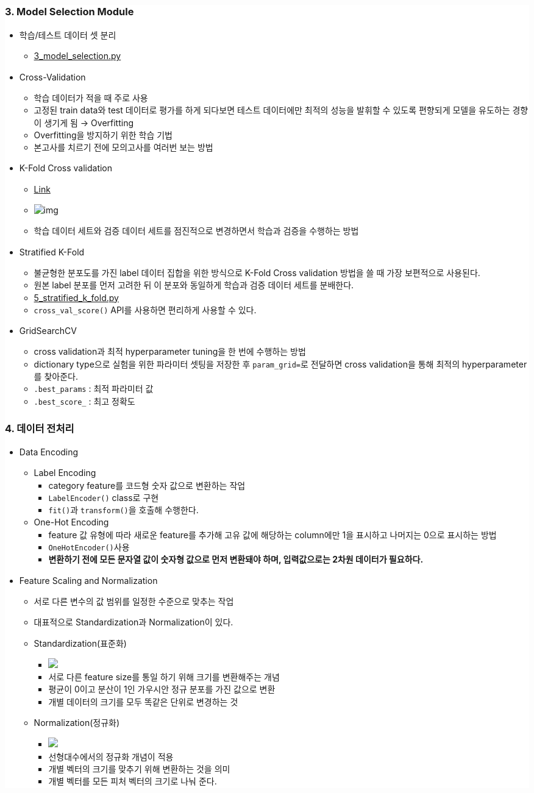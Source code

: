 ### 3. Model Selection Module
- 학습/테스트 데이터 셋 분리
    - [3_model_selection.py](https://github.com/vim-hjk/machin-learning-study/blob/main/ch02/3_model_selection.py)

- Cross-Validation
    - 학습 데이터가 적을 때 주로 사용
    - 고정된 train data와 test 데이터로 평가를 하게 되다보면 테스트 데이터에만 최적의 성능을 발휘할 수 있도록 편향되게 모델을 유도하는 경향이 생기게 됨 → Overfitting
    - Overfitting을 방지하기 위한 학습 기법
    - 본고사를 치르기 전에 모의고사를 여러번 보는 방법

- K-Fold Cross validation
    - [Link](https://medium.com/the-owl/k-fold-cross-validation-in-keras-3ec4a3a00538)
    - ![img](https://miro.medium.com/max/601/1*PdwlCactbJf8F8C7sP-3gw.png)
    
    - 학습 데이터 세트와 검증 데이터 세트를 점진적으로 변경하면서 학습과 검증을 수행하는 방법

- Stratified K-Fold
    - 불균형한 분포도를 가진 label 데이터 집합을 위한 방식으로 K-Fold Cross validation 방법을 쓸 때 가장 보편적으로 사용된다.
    - 원본 label 분포를 먼저 고려한 뒤 이 분포와 동일하게 학습과 검증 데이터 세트를 분배한다.
    - [5_stratified_k_fold.py](https://github.com/vim-hjk/machin-learning-study/blob/main/ch02/5_stratified_k_fold.py)
    - `cross_val_score()` API를 사용하면 편리하게 사용할 수 있다.

- GridSearchCV
    - cross validation과 최적 hyperparameter tuning을 한 번에 수행하는 방법
    - dictionary type으로 실험을 위한 파라미터 셋팅을 저장한 후 `param_grid=`로 전달하면 cross validation을 통해 최적의 hyperparameter를 찾아준다.
    - `.best_params` : 최적 파라미터 값
    - `.best_score_` : 최고 정확도

### 4. 데이터 전처리
- Data Encoding
    - Label Encoding
        - category feature를 코드형 숫자 값으로 변환하는 작업
        - `LabelEncoder()` class로 구현
        - `fit()`과 `transform()`을 호출해 수행한다.
    - One-Hot Encoding
        - feature 값 유형에 따라 새로운 feature를 추가해 고유 값에 해당하는 column에만 1을 표시하고 나머지는 0으로 표시하는 방법
        - `OneHotEncoder()`사용
        - **변환하기 전에 모든 문자열 값이 숫자형 값으로 먼저 변환돼야 하며, 입력값으로는 2차원 데이터가 필요하다.**

- Feature Scaling and Normalization
    - 서로 다른 변수의 값 범위를 일정한 수준으로 맞추는 작업
    - 대표적으로 Standardization과 Normalization이 있다.
    - Standardization(표준화)
        - <img src="https://latex.codecogs.com/gif.latex?x_{i}\_new=\frac{x_i-mean(x)}{stdev(x)}" />
        - 서로 다른 feature size를 통일 하기 위해 크기를 변환해주는 개념
        - 평균이 0이고 분산이 1인 가우시안 정규 분포를 가진 값으로 변환
        - 개별 데이터의 크기를 모두 똑같은 단위로 변경하는 것    

    - Normalization(정규화)
        - <img src="https://latex.codecogs.com/gif.latex?x_{i}\_new=\frac{x_i}{\sqrt{x_i^2+y_i^2+z_i^2}}" />
        - 선형대수에서의 정규화 개념이 적용
        - 개별 벡터의 크기를 맞추기 위해 변환하는 것을 의미
        - 개별 벡터를 모든 피처 벡터의 크기로 나눠 준다.
